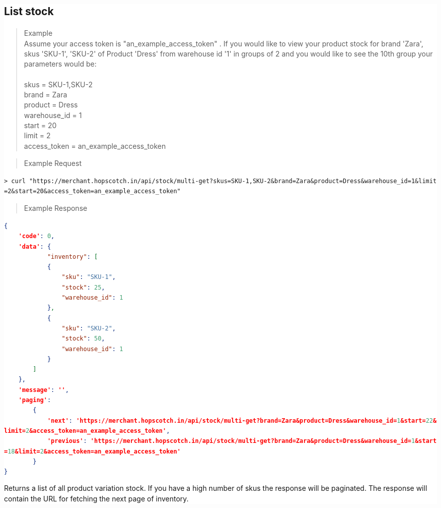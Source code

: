 ## List stock
> Example</br>
Assume your access token is "an_example_access_token" . If you would like to view your product stock for brand 'Zara', skus 'SKU-1', 'SKU-2' of Product 'Dress' from warehouse id '1' in groups of 2 and you would like to see the 10th group your parameters would be: </br></br>
skus = SKU-1,SKU-2 </br>
brand = Zara </br>
product = Dress </br>
warehouse_id = 1 </br>
start = 20 </br>
limit = 2 </br>
access_token = an_example_access_token

> Example Request

```curl
> curl "https://merchant.hopscotch.in/api/stock/multi-get?skus=SKU-1,SKU-2&brand=Zara&product=Dress&warehouse_id=1&limit=2&start=20&access_token=an_example_access_token"
```

> Example Response

```json
{
	'code': 0,
	'data': {
			"inventory": [
			{
				"sku": "SKU-1",
				"stock": 25,
				"warehouse_id": 1
			},
			{
				"sku": "SKU-2",
				"stock": 50,
				"warehouse_id": 1
			}
		]
	},
	'message': '',
	'paging': 
		{
			'next': 'https://merchant.hopscotch.in/api/stock/multi-get?brand=Zara&product=Dress&warehouse_id=1&start=22&limit=2&access_token=an_example_access_token',
			'previous': 'https://merchant.hopscotch.in/api/stock/multi-get?brand=Zara&product=Dress&warehouse_id=1&start=18&limit=2&access_token=an_example_access_token'
		}
}	
```

Returns a list of all product variation stock. If you have a high number of skus the response will be paginated. The response will contain the URL for fetching the next page of inventory.</br>
